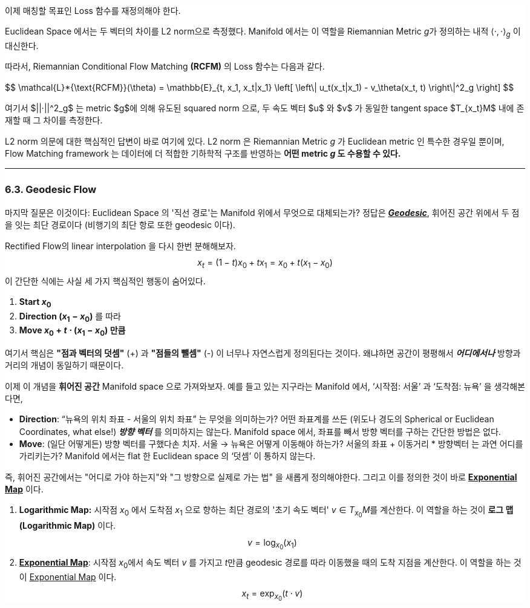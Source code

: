 이제 매칭할 목표인 Loss 함수를 재정의해야 한다. 

Euclidean Space 에서는 두 벡터의 차이를 L2 norm으로 측정했다. Manifold  에서는 이 역할을 Riemannian Metric $g$가 정의하는 내적 $⟨·,·⟩_g$ 이 대신한다.

따라서, Riemannian Conditional Flow Matching **(RCFM)** 의 Loss 함수는 다음과 같다.
<p>
$$
\mathcal{L}*{\text{RCFM}}(\theta) = \mathbb{E}_{t, x_1, x_t|x_1} \left[ \left\| u_t(x_t|x_1) - v_\theta(x_t, t) \right\|^2_g \right]
$$
</p>
여기서 $||·||^2_g$ 는 metric $g$에 의해 유도된 squared norm 으로, 두 속도 벡터 $u$ 와 $v$ 가 동일한 tangent space $T_{x_t}M$ 내에 존재할 때 그 차이를 측정한다.

L2 norm 의문에 대한 핵심적인 답변이 바로 여기에 있다. L2 norm 은 Riemannian Metric $g$ 가 Euclidean metric 인 특수한 경우일 뿐이며, Flow Matching framework 는 데이터에 더 적합한 기하학적 구조를 반영하는 **어떤 metric $g$ 도 수용할 수 있다.**

---

### 6.3. Geodesic Flow

마지막 질문은 이것이다: Euclidean Space 의 '직선 경로'는 Manifold  위에서 무엇으로 대체되는가? 정답은 [***Geodesic***](https://en.wikipedia.org/wiki/Geodesic), 휘어진 공간 위에서 두 점을 잇는 최단 경로이다 (비행기의 최단 항로 또한 geodesic 이다).

Rectified Flow의 linear interpolation 을 다시 한번 분해해보자.
$$
x_t = (1-t)x_0 + t x_1 = x_0 + t(x_1 - x_0)
$$
이 간단한 식에는 사실 세 가지 핵심적인 행동이 숨어있다. 

1. **Start $x_0$**
2. **Direction $(x_1 - x_0)$** 를 따라 
3. **Move $x_0 + t \cdot (x_1 - x_0)$ 만큼** 

여기서 핵심은 **"점과 벡터의 덧셈"** (+) 과 **"점들의 뺄셈"** (-) 이 너무나 자연스럽게 정의된다는 것이다. 왜냐하면 공간이 평평해서 ***어디에서나*** 방향과 거리의 개념이 동일하기 때문이다.

이제 이 개념을 **휘어진 공간** Manifold  space 으로 가져와보자. 예를 들고 있는 지구라는 Manifold 에서, ‘시작점: 서울’ 과 ‘도착점: 뉴욕’ 을 생각해본다면, 

- **Direction**: “뉴욕의 위치 좌표 - 서울의 위치 좌표” 는 무엇을 의미하는가? 어떤 좌표계를 쓰든 (위도나 경도의 Spherical or Euclidean Coordinates, what else!) ***방향 벡터*** 를 의미하지는 않는다. Manifold space 에서, 좌표를 빼서 방향 벡터를 구하는 간단한 방법은 없다.
- **Move**: (일단 어떻게든) 방향 벡터를 구했다손 치자. 서울 → 뉴욕은 어떻게 이동해야 하는가? 서울의 좌표 + 이동거리 * 방향벡터 는 과연 어디를 가리키는가? Manifold 에서는 flat 한 Euclidean space 의 ‘덧셈’ 이 통하지 않는다.

즉, 휘어진 공간에서는 "어디로 가야 하는지"와 "그 방향으로 실제로 가는 법" 을 새롭게 정의해야한다. 그리고 이를 정의한 것이 바로 [**Exponential Map**](https://en.wikipedia.org/wiki/Exponential_map_(Riemannian_geometry)) 이다. 

1. **Logarithmic Map:** 시작점 $x_0$ 에서 도착점 $x_1$ 으로 향하는 최단 경로의 '초기 속도 벡터' $v \in T_{x_0}M$를 계산한다. 이 역할을 하는 것이 **로그 맵(Logarithmic Map)** 이다.
$$ v = \text{log}_{x_0}(x_1) 
$$
2. [**Exponential Map**](https://en.wikipedia.org/wiki/Exponential_map_(Riemannian_geometry)): 시작점 $x_0$에서 속도 벡터 $v$ 를 가지고 $t$만큼 geodesic 경로를 따라 이동했을 때의 도착 지점을 계산한다. 이 역할을 하는 것이 [Exponential Map](https://en.wikipedia.org/wiki/Exponential_map_(Riemannian_geometry)) 이다.
$$ x_t = \text{exp}_{x_0}(t \cdot v) 
$$
